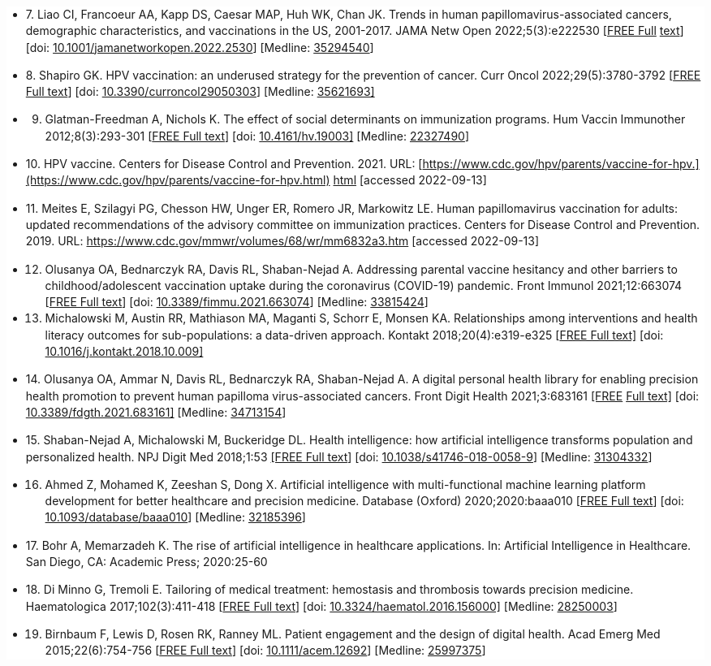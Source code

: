 - <span id="page-7-8"></span>7. Liao CI, Francoeur AA, Kapp DS, Caesar MAP, Huh WK, Chan JK. Trends in human papillomavirus-associated cancers, demographic characteristics, and vaccinations in the US, 2001-2017. JAMA Netw Open 2022;5(3):e222530 [[FREE Full](https://europepmc.org/abstract/MED/35294540) [text](https://europepmc.org/abstract/MED/35294540)] [doi: [10.1001/jamanetworkopen.2022.2530](http://dx.doi.org/10.1001/jamanetworkopen.2022.2530)] [Medline: [35294540](http://www.ncbi.nlm.nih.gov/entrez/query.fcgi?cmd=Retrieve&db=PubMed&list_uids=35294540&dopt=Abstract)]
- <span id="page-7-10"></span><span id="page-7-9"></span>8. Shapiro GK. HPV vaccination: an underused strategy for the prevention of cancer. Curr Oncol 2022;29(5):3780-3792 [[FREE Full text](https://www.mdpi.com/resolver?pii=curroncol29050303)] [doi: [10.3390/curroncol29050303](http://dx.doi.org/10.3390/curroncol29050303)] [Medline: [35621693\]](http://www.ncbi.nlm.nih.gov/entrez/query.fcgi?cmd=Retrieve&db=PubMed&list_uids=35621693&dopt=Abstract)
- 9. Glatman-Freedman A, Nichols K. The effect of social determinants on immunization programs. Hum Vaccin Immunother 2012;8(3):293-301 [[FREE Full text](https://www.tandfonline.com/doi/full/10.4161/hv.19003)] [doi: [10.4161/hv.19003\]](http://dx.doi.org/10.4161/hv.19003) [Medline: [22327490](http://www.ncbi.nlm.nih.gov/entrez/query.fcgi?cmd=Retrieve&db=PubMed&list_uids=22327490&dopt=Abstract)]
- <span id="page-7-11"></span>10. HPV vaccine. Centers for Disease Control and Prevention. 2021. URL: [https://www.cdc.gov/hpv/parents/vaccine-for-hpv.](https://www.cdc.gov/hpv/parents/vaccine-for-hpv.html) [html](https://www.cdc.gov/hpv/parents/vaccine-for-hpv.html) [accessed 2022-09-13]
- <span id="page-7-12"></span>11. Meites E, Szilagyi PG, Chesson HW, Unger ER, Romero JR, Markowitz LE. Human papillomavirus vaccination for adults: updated recommendations of the advisory committee on immunization practices. Centers for Disease Control and Prevention. 2019. URL: <https://www.cdc.gov/mmwr/volumes/68/wr/mm6832a3.htm> [accessed 2022-09-13]
- 12. Olusanya OA, Bednarczyk RA, Davis RL, Shaban-Nejad A. Addressing parental vaccine hesitancy and other barriers to childhood/adolescent vaccination uptake during the coronavirus (COVID-19) pandemic. Front Immunol 2021;12:663074 [[FREE Full text](https://europepmc.org/abstract/MED/33815424)] [doi: [10.3389/fimmu.2021.663074](http://dx.doi.org/10.3389/fimmu.2021.663074)] [Medline: [33815424](http://www.ncbi.nlm.nih.gov/entrez/query.fcgi?cmd=Retrieve&db=PubMed&list_uids=33815424&dopt=Abstract)]
- 13. Michalowski M, Austin RR, Mathiason MA, Maganti S, Schorr E, Monsen KA. Relationships among interventions and health literacy outcomes for sub-populations: a data-driven approach. Kontakt 2018;20(4):e319-e325 [[FREE Full text\]](https://kont.zsf.jcu.cz/artkey/knt-201804-0002_relationships-among-interventions-and-health-literacy-outcomes-for-sub-populations-a-data-driven-approach.php) [doi: [10.1016/j.kontakt.2018.10.009\]](http://dx.doi.org/10.1016/j.kontakt.2018.10.009)

- <span id="page-8-0"></span>14. Olusanya OA, Ammar N, Davis RL, Bednarczyk RA, Shaban-Nejad A. A digital personal health library for enabling precision health promotion to prevent human papilloma virus-associated cancers. Front Digit Health 2021;3:683161 [\[FREE](https://europepmc.org/abstract/MED/34713154) [Full text\]](https://europepmc.org/abstract/MED/34713154) [doi: [10.3389/fdgth.2021.683161\]](http://dx.doi.org/10.3389/fdgth.2021.683161) [Medline: [34713154](http://www.ncbi.nlm.nih.gov/entrez/query.fcgi?cmd=Retrieve&db=PubMed&list_uids=34713154&dopt=Abstract)]
- <span id="page-8-2"></span><span id="page-8-1"></span>15. Shaban-Nejad A, Michalowski M, Buckeridge DL. Health intelligence: how artificial intelligence transforms population and personalized health. NPJ Digit Med 2018;1:53 [\[FREE Full text](https://doi.org/10.1038/s41746-018-0058-9)] [doi: [10.1038/s41746-018-0058-9](http://dx.doi.org/10.1038/s41746-018-0058-9)] [Medline: [31304332](http://www.ncbi.nlm.nih.gov/entrez/query.fcgi?cmd=Retrieve&db=PubMed&list_uids=31304332&dopt=Abstract)]
- 16. Ahmed Z, Mohamed K, Zeeshan S, Dong X. Artificial intelligence with multi-functional machine learning platform development for better healthcare and precision medicine. Database (Oxford) 2020;2020:baaa010 [[FREE Full text](https://europepmc.org/abstract/MED/32185396)] [doi: [10.1093/database/baaa010](http://dx.doi.org/10.1093/database/baaa010)] [Medline: [32185396](http://www.ncbi.nlm.nih.gov/entrez/query.fcgi?cmd=Retrieve&db=PubMed&list_uids=32185396&dopt=Abstract)]
- <span id="page-8-4"></span><span id="page-8-3"></span>17. Bohr A, Memarzadeh K. The rise of artificial intelligence in healthcare applications. In: Artificial Intelligence in Healthcare. San Diego, CA: Academic Press; 2020:25-60
- <span id="page-8-5"></span>18. Di Minno G, Tremoli E. Tailoring of medical treatment: hemostasis and thrombosis towards precision medicine. Haematologica 2017;102(3):411-418 [[FREE Full text](https://europepmc.org/abstract/MED/28250003)] [doi: [10.3324/haematol.2016.156000\]](http://dx.doi.org/10.3324/haematol.2016.156000) [Medline: [28250003](http://www.ncbi.nlm.nih.gov/entrez/query.fcgi?cmd=Retrieve&db=PubMed&list_uids=28250003&dopt=Abstract)]
- 19. Birnbaum F, Lewis D, Rosen RK, Ranney ML. Patient engagement and the design of digital health. Acad Emerg Med 2015;22(6):754-756 [[FREE Full text](https://europepmc.org/abstract/MED/25997375)] [doi: [10.1111/acem.12692](http://dx.doi.org/10.1111/acem.12692)] [Medline: [25997375](http://www.ncbi.nlm.nih.gov/entrez/query.fcgi?cmd=Retrieve&db=PubMed&list_uids=25997375&dopt=Abstract)]